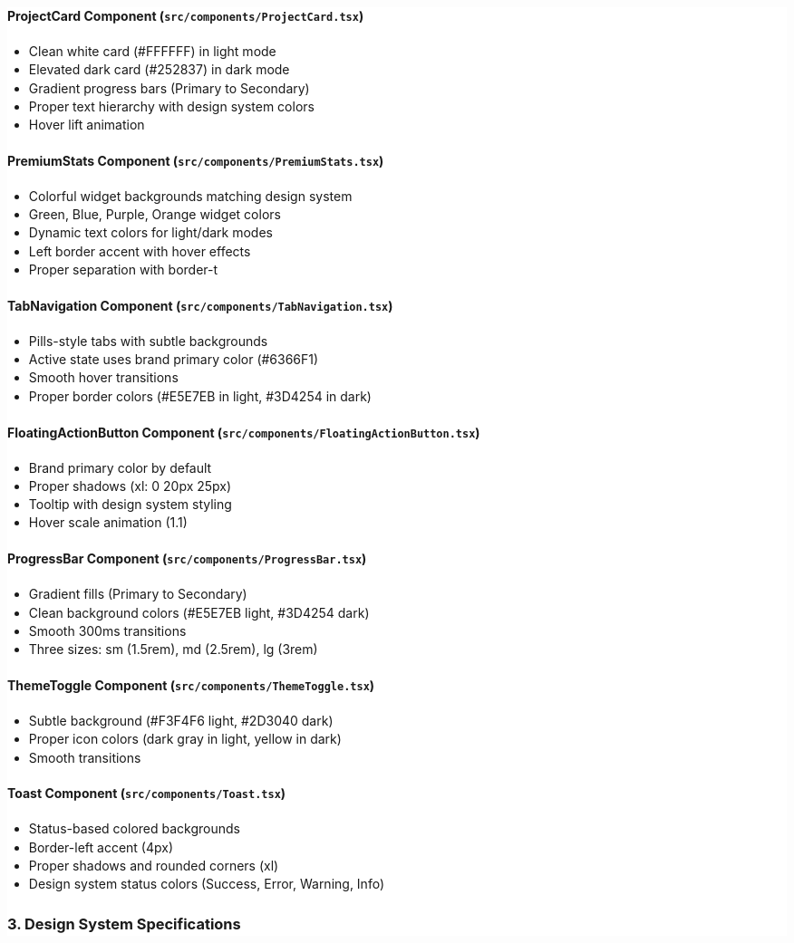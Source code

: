 #### ProjectCard Component (`src/components/ProjectCard.tsx`)
- Clean white card (#FFFFFF) in light mode
- Elevated dark card (#252837) in dark mode
- Gradient progress bars (Primary to Secondary)
- Proper text hierarchy with design system colors
- Hover lift animation

#### PremiumStats Component (`src/components/PremiumStats.tsx`)
- Colorful widget backgrounds matching design system
- Green, Blue, Purple, Orange widget colors
- Dynamic text colors for light/dark modes
- Left border accent with hover effects
- Proper separation with border-t

#### TabNavigation Component (`src/components/TabNavigation.tsx`)
- Pills-style tabs with subtle backgrounds
- Active state uses brand primary color (#6366F1)
- Smooth hover transitions
- Proper border colors (#E5E7EB in light, #3D4254 in dark)

#### FloatingActionButton Component (`src/components/FloatingActionButton.tsx`)
- Brand primary color by default
- Proper shadows (xl: 0 20px 25px)
- Tooltip with design system styling
- Hover scale animation (1.1)

#### ProgressBar Component (`src/components/ProgressBar.tsx`)
- Gradient fills (Primary to Secondary)
- Clean background colors (#E5E7EB light, #3D4254 dark)
- Smooth 300ms transitions
- Three sizes: sm (1.5rem), md (2.5rem), lg (3rem)

#### ThemeToggle Component (`src/components/ThemeToggle.tsx`)
- Subtle background (#F3F4F6 light, #2D3040 dark)
- Proper icon colors (dark gray in light, yellow in dark)
- Smooth transitions

#### Toast Component (`src/components/Toast.tsx`)
- Status-based colored backgrounds
- Border-left accent (4px)
- Proper shadows and rounded corners (xl)
- Design system status colors (Success, Error, Warning, Info)

### 3. Design System Specifications
